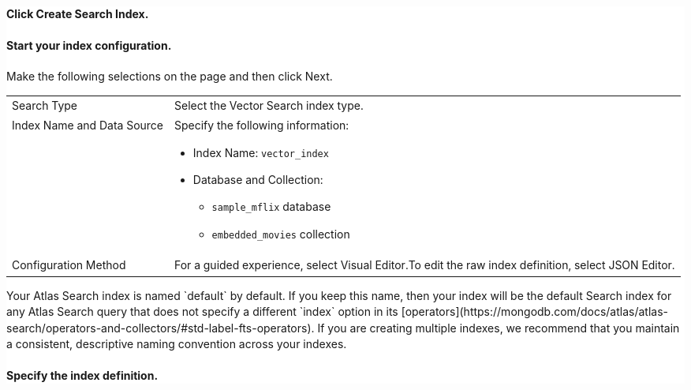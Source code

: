 </Tab>

</Tabs>

#### Click Create Search Index.

#### Start your index configuration.

Make the following selections on the page and then click Next.

<table>

<tr>
<td>
Search Type

</td>
<td>
Select the Vector Search index type.

</td>
</tr>
<tr>
<td>
Index Name and Data Source

</td>
<td>
Specify the following information:

- Index Name: `vector_index`

- Database and Collection:

  - `sample_mflix` database

  - `embedded_movies` collection

</td>
</tr>
<tr>
<td>
Configuration Method

</td>
<td>
For a guided experience, select Visual Editor.To edit the raw index definition, select JSON Editor.

</td>
</tr>
</table>Your Atlas Search index is named `default` by default. If you keep this name, then your index will be the default Search index for any Atlas Search query that does not specify a different `index` option in its [operators](https://mongodb.com/docs/atlas/atlas-search/operators-and-collectors/#std-label-fts-operators). If you are creating multiple indexes, we recommend that you maintain a consistent, descriptive naming convention across your indexes.

#### Specify the index definition.
